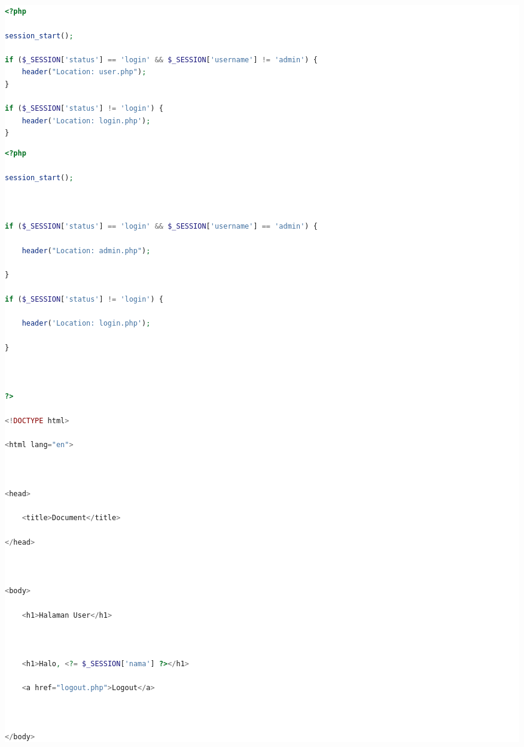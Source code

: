 ```php
<?php

session_start();

if ($_SESSION['status'] == 'login' && $_SESSION['username'] != 'admin') {
    header("Location: user.php");
}

if ($_SESSION['status'] != 'login') {
    header('Location: login.php');
}
```

```php
<?php

session_start();

  

if ($_SESSION['status'] == 'login' && $_SESSION['username'] == 'admin') {

    header("Location: admin.php");

}

if ($_SESSION['status'] != 'login') {

    header('Location: login.php');

}

  

?>

<!DOCTYPE html>

<html lang="en">

  

<head>

    <title>Document</title>

</head>

  

<body>

    <h1>Halaman User</h1>

  

    <h1>Halo, <?= $_SESSION['nama'] ?></h1>

    <a href="logout.php">Logout</a>

  

</body>

```